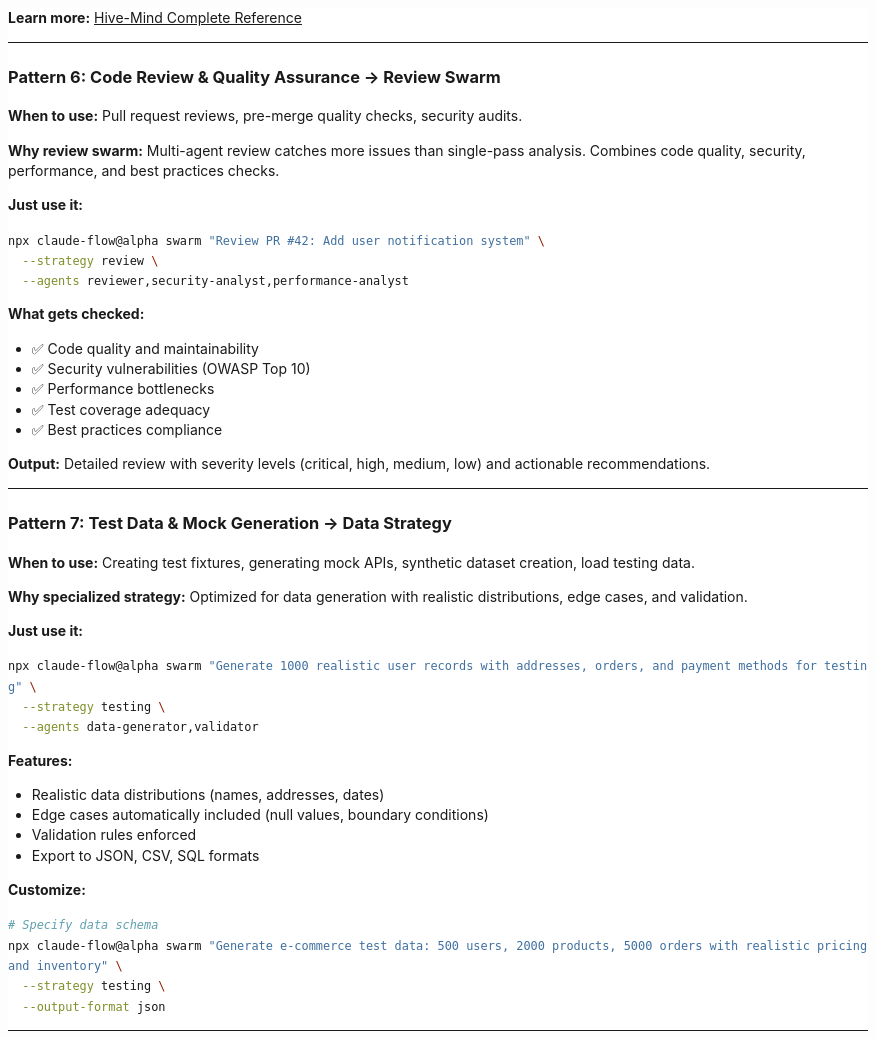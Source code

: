 **Learn more:** [Hive-Mind Complete Reference](./HIVE-MIND-REFERENCE.md)

---

### Pattern 6: Code Review & Quality Assurance → Review Swarm

**When to use:** Pull request reviews, pre-merge quality checks, security audits.

**Why review swarm:** Multi-agent review catches more issues than single-pass analysis. Combines code quality, security, performance, and best practices checks.

**Just use it:**
```bash
npx claude-flow@alpha swarm "Review PR #42: Add user notification system" \
  --strategy review \
  --agents reviewer,security-analyst,performance-analyst
```

**What gets checked:**
- ✅ Code quality and maintainability
- ✅ Security vulnerabilities (OWASP Top 10)
- ✅ Performance bottlenecks
- ✅ Test coverage adequacy
- ✅ Best practices compliance

**Output:** Detailed review with severity levels (critical, high, medium, low) and actionable recommendations.

---

### Pattern 7: Test Data & Mock Generation → Data Strategy

**When to use:** Creating test fixtures, generating mock APIs, synthetic dataset creation, load testing data.

**Why specialized strategy:** Optimized for data generation with realistic distributions, edge cases, and validation.

**Just use it:**
```bash
npx claude-flow@alpha swarm "Generate 1000 realistic user records with addresses, orders, and payment methods for testing" \
  --strategy testing \
  --agents data-generator,validator
```

**Features:**
- Realistic data distributions (names, addresses, dates)
- Edge cases automatically included (null values, boundary conditions)
- Validation rules enforced
- Export to JSON, CSV, SQL formats

**Customize:**
```bash
# Specify data schema
npx claude-flow@alpha swarm "Generate e-commerce test data: 500 users, 2000 products, 5000 orders with realistic pricing and inventory" \
  --strategy testing \
  --output-format json
```

---